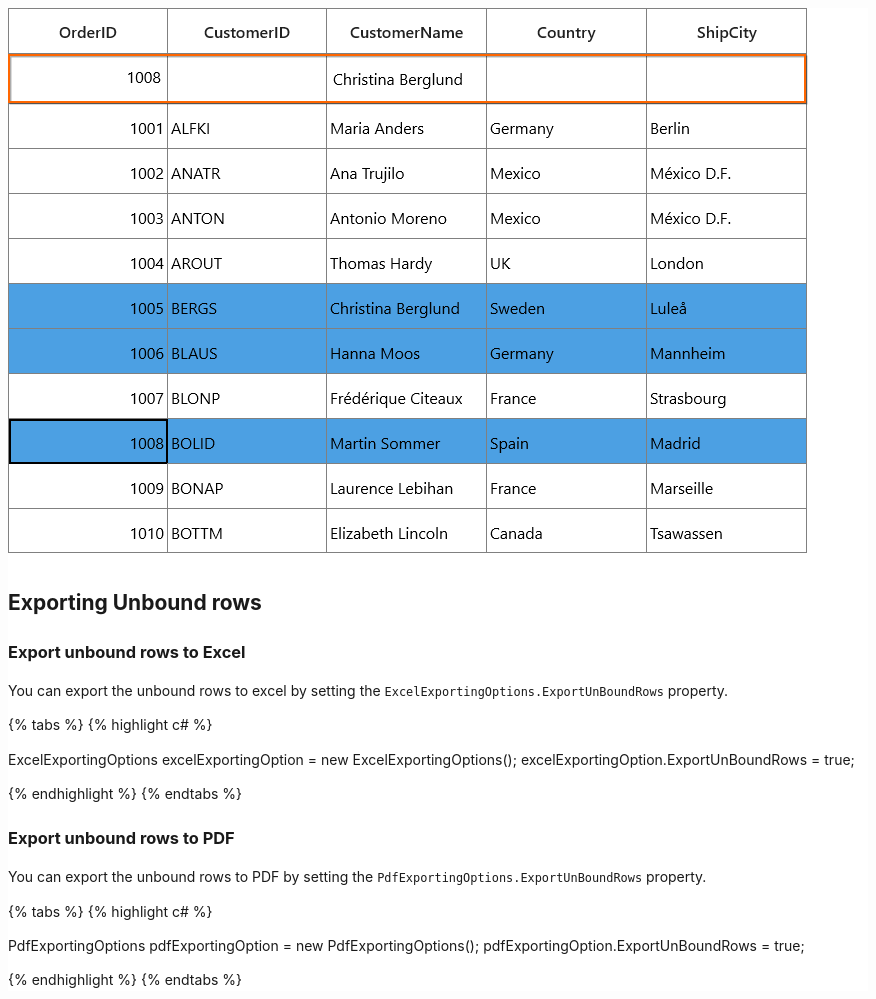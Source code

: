 ![Unbound-Rows_img9](Unbound-Rows_images/Unbound-Rows_img9.png)

## Exporting Unbound rows

### Export unbound rows to Excel

You can export the unbound rows to excel by setting the `ExcelExportingOptions.ExportUnBoundRows` property.

{% tabs %}
{% highlight c# %}

ExcelExportingOptions excelExportingOption = new ExcelExportingOptions();
excelExportingOption.ExportUnBoundRows = true;

{% endhighlight %}
{% endtabs %}

### Export unbound rows to PDF

You can export the unbound rows to PDF by setting the `PdfExportingOptions.ExportUnBoundRows` property.

{% tabs %}
{% highlight c# %}

PdfExportingOptions pdfExportingOption = new PdfExportingOptions();
pdfExportingOption.ExportUnBoundRows = true;

{% endhighlight %}
{% endtabs %}
